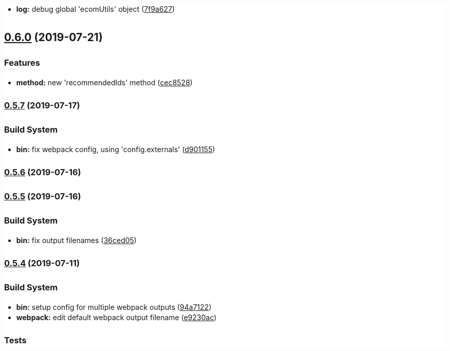 * **log:** debug global 'ecomUtils' object ([7f9a627](https://github.com/ecomclub/ecomplus-utils/commit/7f9a627))



## [0.6.0](https://github.com/ecomclub/ecomplus-utils/compare/v0.5.7...v0.6.0) (2019-07-21)


### Features

* **method:** new 'recommendedIds' method ([cec8528](https://github.com/ecomclub/ecomplus-utils/commit/cec8528))



### [0.5.7](https://github.com/ecomclub/ecomplus-utils/compare/v0.5.6...v0.5.7) (2019-07-17)


### Build System

* **bin:** fix webpack config, using 'config.externals' ([d901155](https://github.com/ecomclub/ecomplus-utils/commit/d901155))



### [0.5.6](https://github.com/ecomclub/ecomplus-utils/compare/v0.5.5...v0.5.6) (2019-07-16)



### [0.5.5](https://github.com/ecomclub/ecomplus-utils/compare/v0.5.4...v0.5.5) (2019-07-16)


### Build System

* **bin:** fix output filenames ([36ced05](https://github.com/ecomclub/ecomplus-utils/commit/36ced05))



### [0.5.4](https://github.com/ecomclub/ecomplus-utils/compare/v0.5.3...v0.5.4) (2019-07-11)


### Build System

* **bin:** setup config for multiple webpack outputs ([94a7122](https://github.com/ecomclub/ecomplus-utils/commit/94a7122))
* **webpack:** edit default webpack output filename ([e9230ac](https://github.com/ecomclub/ecomplus-utils/commit/e9230ac))


### Tests
